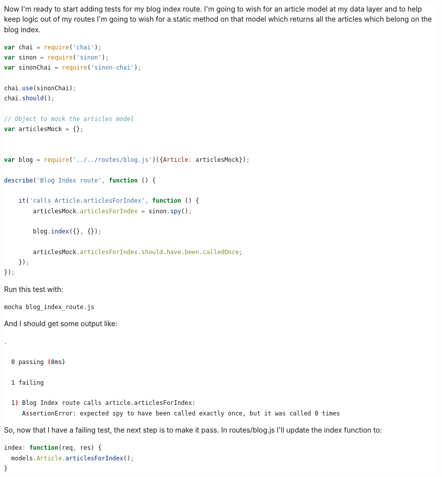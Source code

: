 Now I'm ready to start adding tests for my blog index route. I'm going to wish for an article model at my data layer and to help keep logic out of my routes I'm going to wish for a static method on that model which returns all the articles which belong on the blog index. 

```javascript
var chai = require('chai');
var sinon = require('sinon');
var sinonChai = require('sinon-chai');

chai.use(sinonChai);
chai.should();

// Object to mock the articles model
var articlesMock = {};


var blog = require('../../routes/blog.js')({Article: articlesMock});

describe('Blog Index route', function () {

    it('calls Article.articlesForIndex', function () {
        articlesMock.articlesForIndex = sinon.spy();

        blog.index({}, {});

        articlesMock.articlesForIndex.should.have.been.calledOnce;
    });
});
```

Run this test with:
```bash
mocha blog_index_route.js
```

And I should get some output like:

```bash
․

  0 passing (8ms)

  1 failing

  1) Blog Index route calls article.articlesForIndex:
     AssertionError: expected spy to have been called exactly once, but it was called 0 times
```

So, now that I have a failing test, the next step is to make it pass. In routes/blog.js I'll update the index function to:

```javascript
index: function(req, res) {
  models.Article.articlesForIndex();
}
```
